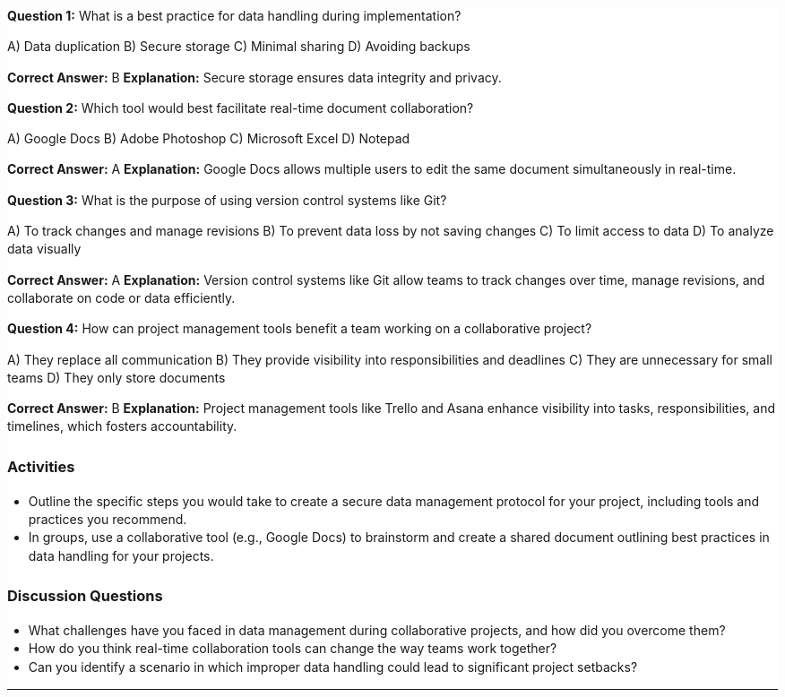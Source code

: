 **Question 1:** What is a best practice for data handling during implementation?

  A) Data duplication
  B) Secure storage
  C) Minimal sharing
  D) Avoiding backups

**Correct Answer:** B
**Explanation:** Secure storage ensures data integrity and privacy.

**Question 2:** Which tool would best facilitate real-time document collaboration?

  A) Google Docs
  B) Adobe Photoshop
  C) Microsoft Excel
  D) Notepad

**Correct Answer:** A
**Explanation:** Google Docs allows multiple users to edit the same document simultaneously in real-time.

**Question 3:** What is the purpose of using version control systems like Git?

  A) To track changes and manage revisions
  B) To prevent data loss by not saving changes
  C) To limit access to data
  D) To analyze data visually

**Correct Answer:** A
**Explanation:** Version control systems like Git allow teams to track changes over time, manage revisions, and collaborate on code or data efficiently.

**Question 4:** How can project management tools benefit a team working on a collaborative project?

  A) They replace all communication
  B) They provide visibility into responsibilities and deadlines
  C) They are unnecessary for small teams
  D) They only store documents

**Correct Answer:** B
**Explanation:** Project management tools like Trello and Asana enhance visibility into tasks, responsibilities, and timelines, which fosters accountability.

### Activities
- Outline the specific steps you would take to create a secure data management protocol for your project, including tools and practices you recommend.
- In groups, use a collaborative tool (e.g., Google Docs) to brainstorm and create a shared document outlining best practices in data handling for your projects.

### Discussion Questions
- What challenges have you faced in data management during collaborative projects, and how did you overcome them?
- How do you think real-time collaboration tools can change the way teams work together?
- Can you identify a scenario in which improper data handling could lead to significant project setbacks?

---